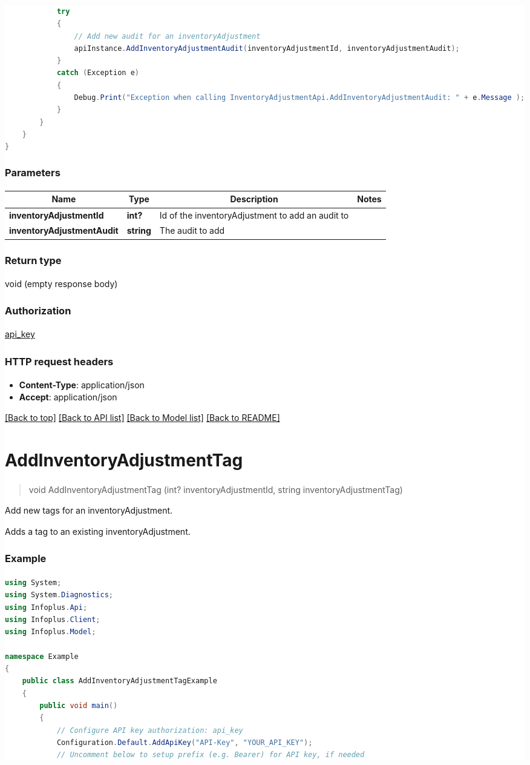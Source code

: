 ```csharp
            try
            {
                // Add new audit for an inventoryAdjustment
                apiInstance.AddInventoryAdjustmentAudit(inventoryAdjustmentId, inventoryAdjustmentAudit);
            }
            catch (Exception e)
            {
                Debug.Print("Exception when calling InventoryAdjustmentApi.AddInventoryAdjustmentAudit: " + e.Message );
            }
        }
    }
}
```

### Parameters

Name | Type | Description  | Notes
------------- | ------------- | ------------- | -------------
 **inventoryAdjustmentId** | **int?**| Id of the inventoryAdjustment to add an audit to | 
 **inventoryAdjustmentAudit** | **string**| The audit to add | 

### Return type

void (empty response body)

### Authorization

[api_key](../README.md#api_key)

### HTTP request headers

 - **Content-Type**: application/json
 - **Accept**: application/json

[[Back to top]](#) [[Back to API list]](../README.md#documentation-for-api-endpoints) [[Back to Model list]](../README.md#documentation-for-models) [[Back to README]](../README.md)

<a name="addinventoryadjustmenttag"></a>
# **AddInventoryAdjustmentTag**
> void AddInventoryAdjustmentTag (int? inventoryAdjustmentId, string inventoryAdjustmentTag)

Add new tags for an inventoryAdjustment.

Adds a tag to an existing inventoryAdjustment.

### Example
```csharp
using System;
using System.Diagnostics;
using Infoplus.Api;
using Infoplus.Client;
using Infoplus.Model;

namespace Example
{
    public class AddInventoryAdjustmentTagExample
    {
        public void main()
        {
            // Configure API key authorization: api_key
            Configuration.Default.AddApiKey("API-Key", "YOUR_API_KEY");
            // Uncomment below to setup prefix (e.g. Bearer) for API key, if needed
```